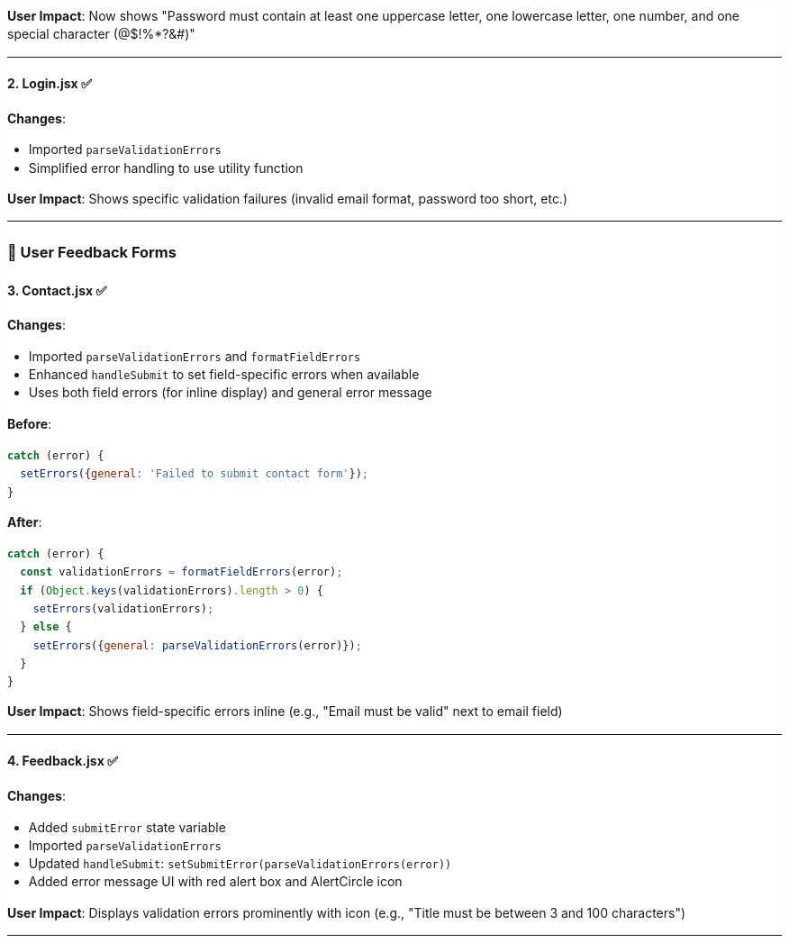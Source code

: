 **User Impact**: Now shows "Password must contain at least one uppercase letter, one lowercase letter, one number, and one special character (@$!%*?&#)"

---

#### 2. **Login.jsx** ✅
**Changes**:
- Imported `parseValidationErrors`
- Simplified error handling to use utility function

**User Impact**: Shows specific validation failures (invalid email format, password too short, etc.)

---

### 📝 User Feedback Forms

#### 3. **Contact.jsx** ✅
**Changes**:
- Imported `parseValidationErrors` and `formatFieldErrors`
- Enhanced `handleSubmit` to set field-specific errors when available
- Uses both field errors (for inline display) and general error message

**Before**:
```javascript
catch (error) {
  setErrors({general: 'Failed to submit contact form'});
}
```

**After**:
```javascript
catch (error) {
  const validationErrors = formatFieldErrors(error);
  if (Object.keys(validationErrors).length > 0) {
    setErrors(validationErrors);
  } else {
    setErrors({general: parseValidationErrors(error)});
  }
}
```

**User Impact**: Shows field-specific errors inline (e.g., "Email must be valid" next to email field)

---

#### 4. **Feedback.jsx** ✅
**Changes**:
- Added `submitError` state variable
- Imported `parseValidationErrors`
- Updated `handleSubmit`: `setSubmitError(parseValidationErrors(error))`
- Added error message UI with red alert box and AlertCircle icon

**User Impact**: Displays validation errors prominently with icon (e.g., "Title must be between 3 and 100 characters")

---